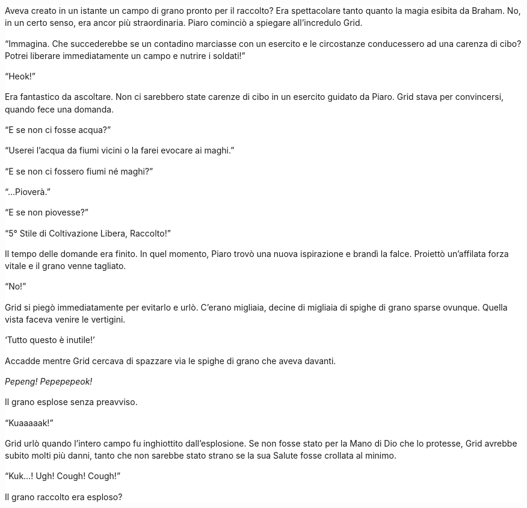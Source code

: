 Aveva creato in un istante un campo di grano pronto per il raccolto? Era spettacolare tanto quanto la magia esibita da Braham. No, in un certo senso, era ancor più straordinaria. Piaro cominciò a spiegare all’incredulo Grid.


“Immagina. Che succederebbe se un contadino marciasse con un esercito e le circostanze conducessero ad una carenza di cibo? Potrei liberare immediatamente un campo e nutrire i soldati!”


“Heok!”


Era fantastico da ascoltare. Non ci sarebbero state carenze di cibo in un esercito guidato da Piaro. Grid stava per convincersi, quando fece una domanda.


“E se non ci fosse acqua?”


“Userei l’acqua da fiumi vicini o la farei evocare ai maghi.”


“E se non ci fossero fiumi né maghi?”


“…Pioverà.”


“E se non piovesse?”


“5° Stile di Coltivazione Libera, Raccolto!”


Il tempo delle domande era finito. In quel momento, Piaro trovò una nuova ispirazione e brandì la falce. Proiettò un’affilata forza vitale e il grano venne tagliato.


“No!”


Grid si piegò immediatamente per evitarlo e urlò. C’erano migliaia, decine di migliaia di spighe di grano sparse ovunque. Quella vista faceva venire le vertigini.


‘Tutto questo è inutile!’


Accadde mentre Grid cercava di spazzare via le spighe di grano che aveva davanti.


<i>Pepeng! Pepepepeok!</i>


Il grano esplose senza preavviso.


“Kuaaaaak!”


Grid urlò quando l’intero campo fu inghiottito dall’esplosione. Se non fosse stato per la Mano di Dio che lo protesse, Grid avrebbe subito molti più danni, tanto che non sarebbe stato strano se la sua Salute fosse crollata al minimo.


“Kuk…! Ugh! Cough! Cough!”


Il grano raccolto era esploso?
